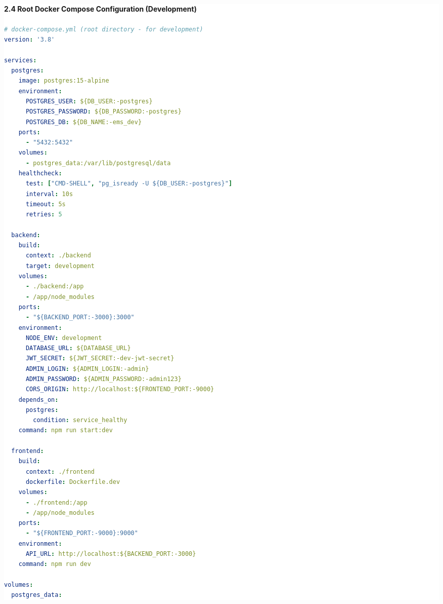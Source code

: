 #### 2.4 Root Docker Compose Configuration (Development)
```yaml
# docker-compose.yml (root directory - for development)
version: '3.8'

services:
  postgres:
    image: postgres:15-alpine
    environment:
      POSTGRES_USER: ${DB_USER:-postgres}
      POSTGRES_PASSWORD: ${DB_PASSWORD:-postgres}
      POSTGRES_DB: ${DB_NAME:-ems_dev}
    ports:
      - "5432:5432"
    volumes:
      - postgres_data:/var/lib/postgresql/data
    healthcheck:
      test: ["CMD-SHELL", "pg_isready -U ${DB_USER:-postgres}"]
      interval: 10s
      timeout: 5s
      retries: 5

  backend:
    build:
      context: ./backend
      target: development
    volumes:
      - ./backend:/app
      - /app/node_modules
    ports:
      - "${BACKEND_PORT:-3000}:3000"
    environment:
      NODE_ENV: development
      DATABASE_URL: ${DATABASE_URL}
      JWT_SECRET: ${JWT_SECRET:-dev-jwt-secret}
      ADMIN_LOGIN: ${ADMIN_LOGIN:-admin}
      ADMIN_PASSWORD: ${ADMIN_PASSWORD:-admin123}
      CORS_ORIGIN: http://localhost:${FRONTEND_PORT:-9000}
    depends_on:
      postgres:
        condition: service_healthy
    command: npm run start:dev

  frontend:
    build:
      context: ./frontend
      dockerfile: Dockerfile.dev
    volumes:
      - ./frontend:/app
      - /app/node_modules
    ports:
      - "${FRONTEND_PORT:-9000}:9000"
    environment:
      API_URL: http://localhost:${BACKEND_PORT:-3000}
    command: npm run dev

volumes:
  postgres_data:
```
